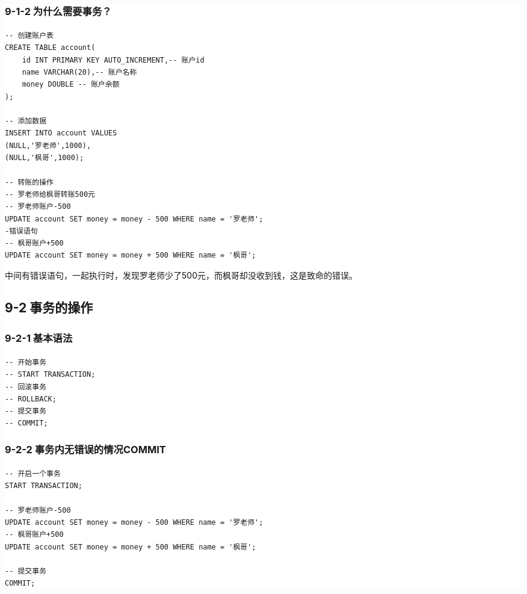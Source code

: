 ### 9-1-2 为什么需要事务？

```mysql
-- 创建账户表
CREATE TABLE account(
	id INT PRIMARY KEY AUTO_INCREMENT,-- 账户id
	name VARCHAR(20),-- 账户名称 
	money DOUBLE -- 账户余额
);

-- 添加数据
INSERT INTO account VALUES
(NULL,'罗老师',1000),
(NULL,'枫哥',1000);

-- 转账的操作
-- 罗老师给枫哥转账500元
-- 罗老师账户-500
UPDATE account SET money = money - 500 WHERE name = '罗老师';
-错误语句
-- 枫哥账户+500
UPDATE account SET money = money + 500 WHERE name = '枫哥';
```

中间有错误语句，一起执行时，发现罗老师少了500元，而枫哥却没收到钱，这是致命的错误。

## 9-2 事务的操作

### 9-2-1 基本语法

```mysql
-- 开始事务
-- START TRANSACTION;
-- 回滚事务
-- ROLLBACK;
-- 提交事务
-- COMMIT;
```

### 9-2-2 事务内无错误的情况COMMIT

```mysql
-- 开启一个事务
START TRANSACTION;

-- 罗老师账户-500
UPDATE account SET money = money - 500 WHERE name = '罗老师';
-- 枫哥账户+500
UPDATE account SET money = money + 500 WHERE name = '枫哥';

-- 提交事务
COMMIT;
```
